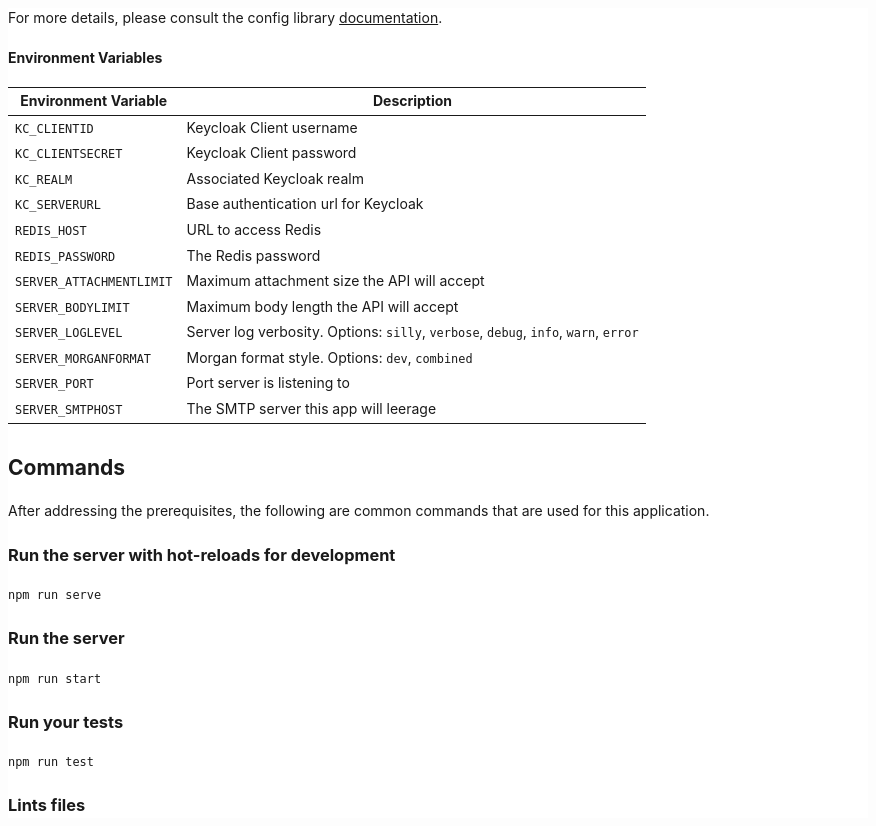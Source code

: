For more details, please consult the config library [documentation](https://github.com/lorenwest/node-config/wiki/Configuration-Files).

#### Environment Variables

| Environment Variable | Description |
| --- | --- |
| `KC_CLIENTID` | Keycloak Client username |
| `KC_CLIENTSECRET` | Keycloak Client password |
| `KC_REALM` | Associated Keycloak realm |
| `KC_SERVERURL` | Base authentication url for Keycloak |
| `REDIS_HOST` | URL to access Redis |
| `REDIS_PASSWORD` | The Redis password |
| `SERVER_ATTACHMENTLIMIT` | Maximum attachment size the API will accept |
| `SERVER_BODYLIMIT` | Maximum body length the API will accept |
| `SERVER_LOGLEVEL` | Server log verbosity. Options: `silly`, `verbose`, `debug`, `info`, `warn`, `error` |
| `SERVER_MORGANFORMAT` | Morgan format style. Options: `dev`, `combined` |
| `SERVER_PORT` | Port server is listening to |
| `SERVER_SMTPHOST` | The SMTP server this app will leerage |

## Commands

After addressing the prerequisites, the following are common commands that are used for this application.

### Run the server with hot-reloads for development

``` sh
npm run serve
```

### Run the server

``` sh
npm run start
```

### Run your tests

``` sh
npm run test
```

### Lints files
